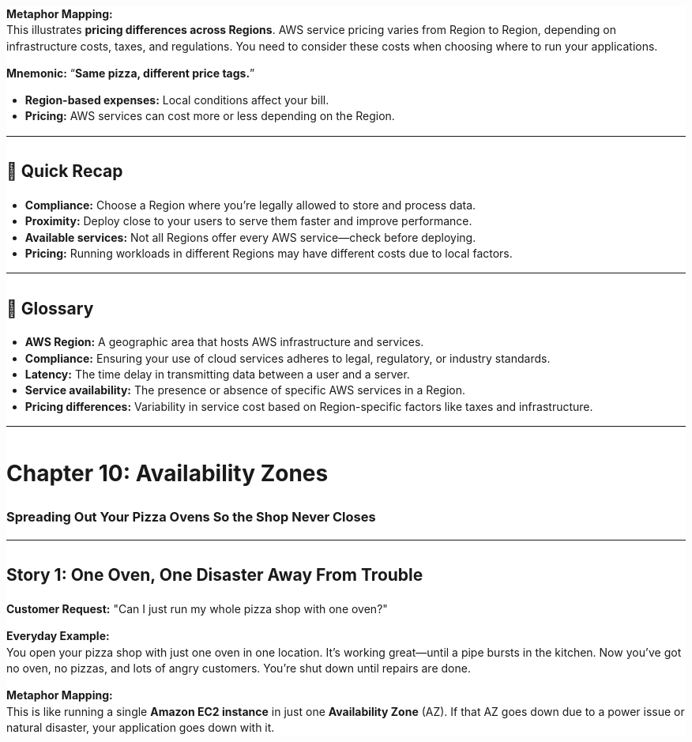 **Metaphor Mapping:**  
This illustrates **pricing differences across Regions**. AWS service pricing varies from Region to Region, depending on infrastructure costs, taxes, and regulations. You need to consider these costs when choosing where to run your applications.

**Mnemonic:** “**Same pizza, different price tags.**”

- **Region-based expenses:** Local conditions affect your bill.
- **Pricing:** AWS services can cost more or less depending on the Region.

---

## 🔁 Quick Recap

- **Compliance:** Choose a Region where you’re legally allowed to store and process data.
- **Proximity:** Deploy close to your users to serve them faster and improve performance.
- **Available services:** Not all Regions offer every AWS service—check before deploying.
- **Pricing:** Running workloads in different Regions may have different costs due to local factors.

---

## 📘 Glossary

- **AWS Region:** A geographic area that hosts AWS infrastructure and services.
- **Compliance:** Ensuring your use of cloud services adheres to legal, regulatory, or industry standards.
- **Latency:** The time delay in transmitting data between a user and a server.
- **Service availability:** The presence or absence of specific AWS services in a Region.
- **Pricing differences:** Variability in service cost based on Region-specific factors like taxes and infrastructure.

---

# Chapter 10: Availability Zones

### Spreading Out Your Pizza Ovens So the Shop Never Closes

---

## **Story 1: One Oven, One Disaster Away From Trouble**

**Customer Request:** "Can I just run my whole pizza shop with one oven?"

**Everyday Example:**  
You open your pizza shop with just one oven in one location. It’s working great—until a pipe bursts in the kitchen. Now you’ve got no oven, no pizzas, and lots of angry customers. You’re shut down until repairs are done.

**Metaphor Mapping:**  
This is like running a single **Amazon EC2 instance** in just one **Availability Zone** (AZ). If that AZ goes down due to a power issue or natural disaster, your application goes down with it.

